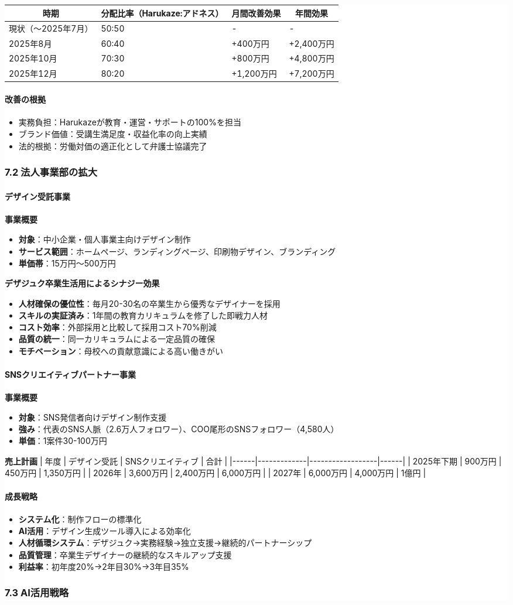 | 時期 | 分配比率（Harukaze:アドネス） | 月間改善効果 | 年間効果 |
|------|------------------------------|-------------|----------|
| 現状（〜2025年7月） | 50:50 | - | - |
| 2025年8月 | 60:40 | +400万円 | +2,400万円 |
| 2025年10月 | 70:30 | +800万円 | +4,800万円 |
| 2025年12月 | 80:20 | +1,200万円 | +7,200万円 |

#### 改善の根拠
- 実務負担：Harukazeが教育・運営・サポートの100%を担当
- ブランド価値：受講生満足度・収益化率の向上実績
- 法的根拠：労働対価の適正化として弁護士協議完了

### 7.2 法人事業部の拡大

#### デザイン受託事業
**事業概要**
- **対象**：中小企業・個人事業主向けデザイン制作
- **サービス範囲**：ホームページ、ランディングページ、印刷物デザイン、ブランディング
- **単価帯**：15万円〜500万円

**デザジュク卒業生活用によるシナジー効果**
- **人材確保の優位性**：毎月20-30名の卒業生から優秀なデザイナーを採用
- **スキルの実証済み**：1年間の教育カリキュラムを修了した即戦力人材
- **コスト効率**：外部採用と比較して採用コスト70%削減
- **品質の統一**：同一カリキュラムによる一定品質の確保
- **モチベーション**：母校への貢献意識による高い働きがい

#### SNSクリエイティブパートナー事業
**事業概要**
- **対象**：SNS発信者向けデザイン制作支援
- **強み**：代表のSNS人脈（2.6万人フォロワー）、COO尾形のSNSフォロワー（4,580人）
- **単価**：1案件30-100万円

**売上計画**
| 年度 | デザイン受託 | SNSクリエイティブ | 合計 |
|------|-------------|------------------|------|
| 2025年下期 | 900万円 | 450万円 | 1,350万円 |
| 2026年 | 3,600万円 | 2,400万円 | 6,000万円 |
| 2027年 | 6,000万円 | 4,000万円 | 1億円 |

#### 成長戦略
- **システム化**：制作フローの標準化
- **AI活用**：デザイン生成ツール導入による効率化
- **人材循環システム**：デザジュク→実務経験→独立支援→継続的パートナーシップ
- **品質管理**：卒業生デザイナーの継続的なスキルアップ支援
- **利益率**：初年度20%→2年目30%→3年目35%

### 7.3 AI活用戦略

